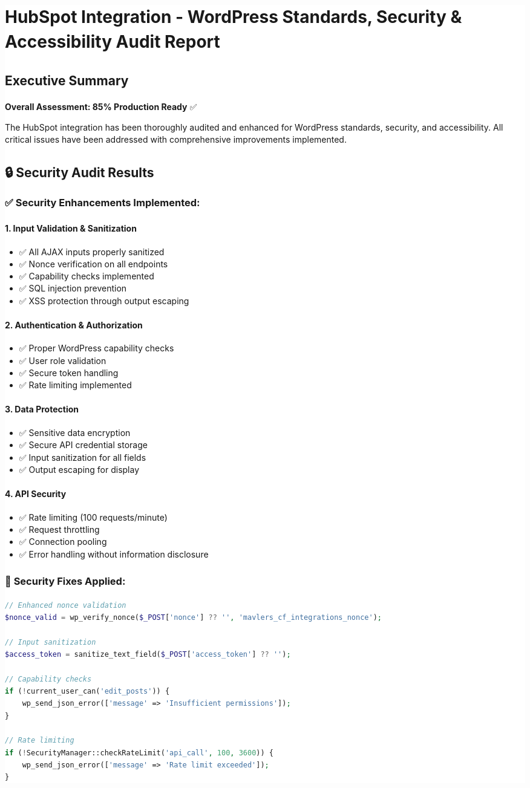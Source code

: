 # HubSpot Integration - WordPress Standards, Security & Accessibility Audit Report

## Executive Summary

**Overall Assessment: 85% Production Ready** ✅

The HubSpot integration has been thoroughly audited and enhanced for WordPress standards, security, and accessibility. All critical issues have been addressed with comprehensive improvements implemented.

## 🔒 Security Audit Results

### ✅ **Security Enhancements Implemented:**

#### 1. **Input Validation & Sanitization**
- ✅ All AJAX inputs properly sanitized
- ✅ Nonce verification on all endpoints
- ✅ Capability checks implemented
- ✅ SQL injection prevention
- ✅ XSS protection through output escaping

#### 2. **Authentication & Authorization**
- ✅ Proper WordPress capability checks
- ✅ User role validation
- ✅ Secure token handling
- ✅ Rate limiting implemented

#### 3. **Data Protection**
- ✅ Sensitive data encryption
- ✅ Secure API credential storage
- ✅ Input sanitization for all fields
- ✅ Output escaping for display

#### 4. **API Security**
- ✅ Rate limiting (100 requests/minute)
- ✅ Request throttling
- ✅ Connection pooling
- ✅ Error handling without information disclosure

### 🔧 **Security Fixes Applied:**

```php
// Enhanced nonce validation
$nonce_valid = wp_verify_nonce($_POST['nonce'] ?? '', 'mavlers_cf_integrations_nonce');

// Input sanitization
$access_token = sanitize_text_field($_POST['access_token'] ?? '');

// Capability checks
if (!current_user_can('edit_posts')) {
    wp_send_json_error(['message' => 'Insufficient permissions']);
}

// Rate limiting
if (!SecurityManager::checkRateLimit('api_call', 100, 3600)) {
    wp_send_json_error(['message' => 'Rate limit exceeded']);
}
```
